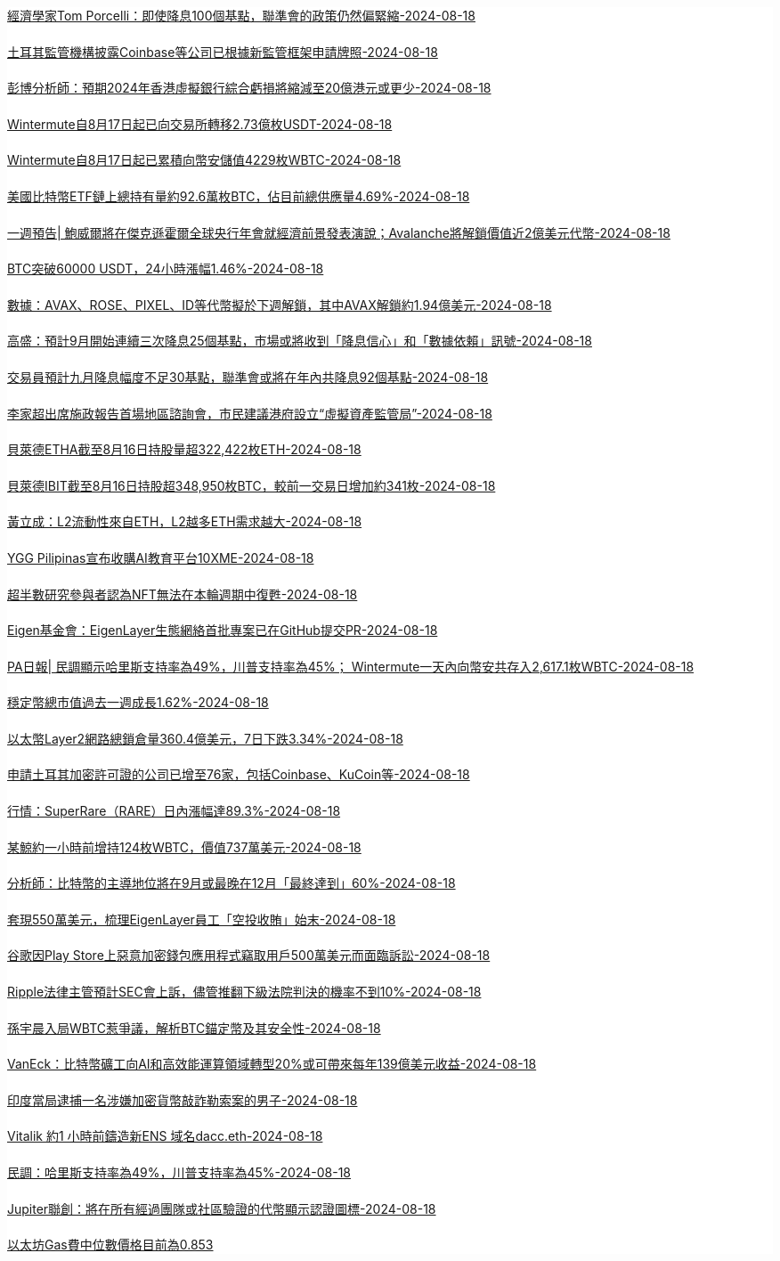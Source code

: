 <a target=_blank rel=nofollow href="https://www.panewslab.com/zh_hk/sqarticledetails/2tvfz1eqFt.html" >經濟學家Tom Porcelli：即使降息100個基點，聯準會的政策仍然偏緊縮-2024-08-18</a><br/><br/><a target=_blank rel=nofollow href="https://www.panewslab.com/zh_hk/sqarticledetails/dos07d1jFt.html" >土耳其監管機構披露Coinbase等公司已根據新監管框架申請牌照-2024-08-18</a><br/><br/><a target=_blank rel=nofollow href="https://www.panewslab.com/zh_hk/sqarticledetails/7h76yiy3Ft.html" >彭博分析師：預期2024年香港虛擬銀行綜合虧損將縮減至20億港元或更少-2024-08-18</a><br/><br/><a target=_blank rel=nofollow href="https://www.panewslab.com/zh_hk/sqarticledetails/3c3jqwaoFt.html" >Wintermute自8月17日起已向交易所轉移2.73億枚USDT-2024-08-18</a><br/><br/><a target=_blank rel=nofollow href="https://www.panewslab.com/zh_hk/sqarticledetails/nlb9qz5mFt.html" >Wintermute自8月17日起已累積向幣安儲值4229枚WBTC-2024-08-18</a><br/><br/><a target=_blank rel=nofollow href="https://www.panewslab.com/zh_hk/sqarticledetails/z6af998kFt.html" >美國比特幣ETF鏈上總持有量約92.6萬枚BTC，佔目前總供應量4.69%-2024-08-18</a><br/><br/><a target=_blank rel=nofollow href="https://www.panewslab.com/zh_hk/articledetails/pawsun7eFt.html" >一週預告| 鮑威爾將在傑克遜霍爾全球央行年會就經濟前景發表演說；Avalanche將解鎖價值近2億美元代幣-2024-08-18</a><br/><br/><a target=_blank rel=nofollow href="https://www.panewslab.com/zh_hk/sqarticledetails/dhc2w8pbFt.html" >BTC突破60000 USDT，24小時漲幅1.46%-2024-08-18</a><br/><br/><a target=_blank rel=nofollow href="https://www.panewslab.com/zh_hk/sqarticledetails/g2nvh0j0Ft.html" >數據：AVAX、ROSE、PIXEL、ID等代幣擬於下週解鎖，其中AVAX解鎖約1.94億美元-2024-08-18</a><br/><br/><a target=_blank rel=nofollow href="https://www.panewslab.com/zh_hk/sqarticledetails/3vh3dxpjFt.html" >高盛：預計9月開始連續三次降息25個基點，市場或將收到「降息信心」和「數據依賴」訊號-2024-08-18</a><br/><br/><a target=_blank rel=nofollow href="https://www.panewslab.com/zh_hk/sqarticledetails/7yy130t7Ft.html" >交易員預計九月降息幅度不足30基點，聯準會或將在年內共降息92個基點-2024-08-18</a><br/><br/><a target=_blank rel=nofollow href="https://www.panewslab.com/zh_hk/sqarticledetails/gcrrev0jFt.html" >李家超出席施政報告首場地區諮詢會，市民建議港府設立“虛擬資產監管局”-2024-08-18</a><br/><br/><a target=_blank rel=nofollow href="https://www.panewslab.com/zh_hk/sqarticledetails/rtj25wviFt.html" >貝萊德ETHA截至8月16日持股量超322,422枚ETH-2024-08-18</a><br/><br/><a target=_blank rel=nofollow href="https://www.panewslab.com/zh_hk/sqarticledetails/xmqj1mwkFt.html" >貝萊德IBIT截至8月16日持股超348,950枚BTC，較前一交易日增加約341枚-2024-08-18</a><br/><br/><a target=_blank rel=nofollow href="https://www.panewslab.com/zh_hk/sqarticledetails/15uwjwqwFt.html" >黃立成：L2流動性來自ETH，L2越多ETH需求越大-2024-08-18</a><br/><br/><a target=_blank rel=nofollow href="https://www.panewslab.com/zh_hk/sqarticledetails/xkk58peqFt.html" >YGG Pilipinas宣布收購AI教育平台10XME-2024-08-18</a><br/><br/><a target=_blank rel=nofollow href="https://www.panewslab.com/zh_hk/sqarticledetails/kfad3226Ft.html" >超半數研究參與者認為NFT無法在本輪週期中復甦-2024-08-18</a><br/><br/><a target=_blank rel=nofollow href="https://www.panewslab.com/zh_hk/sqarticledetails/cifgwcttFt.html" >Eigen基金會：EigenLayer生態網絡首批專案已在GitHub提交PR-2024-08-18</a><br/><br/><a target=_blank rel=nofollow href="https://www.panewslab.com/zh_hk/articledetails/3zavbfuzFt.html" >PA日報| 民調顯示哈里斯支持率為49%，川普支持率為45%； Wintermute一天內向幣安共存入2,617.1枚WBTC-2024-08-18</a><br/><br/><a target=_blank rel=nofollow href="https://www.panewslab.com/zh_hk/sqarticledetails/0h018l69Ft.html" >穩定幣總市值過去一週成長1.62%-2024-08-18</a><br/><br/><a target=_blank rel=nofollow href="https://www.panewslab.com/zh_hk/sqarticledetails/7i001texFt.html" >以太幣Layer2網路總鎖倉量360.4億美元，7日下跌3.34%-2024-08-18</a><br/><br/><a target=_blank rel=nofollow href="https://www.panewslab.com/zh_hk/sqarticledetails/0i171bw3Ft.html" >申請土耳其加密許可證的公司已增至76家，包括Coinbase、KuCoin等-2024-08-18</a><br/><br/><a target=_blank rel=nofollow href="https://www.panewslab.com/zh_hk/sqarticledetails/ey5aoa8gFt.html" >行情：SuperRare（RARE）日內漲幅達89.3%-2024-08-18</a><br/><br/><a target=_blank rel=nofollow href="https://www.panewslab.com/zh_hk/sqarticledetails/031whqr7Ft.html" >某鯨約一小時前增持124枚WBTC，價值737萬美元-2024-08-18</a><br/><br/><a target=_blank rel=nofollow href="https://www.panewslab.com/zh_hk/sqarticledetails/3t43mw5cFt.html" >分析師：比特幣的主導地位將在9月或最晚在12月「最終達到」60%-2024-08-18</a><br/><br/><a target=_blank rel=nofollow href="https://www.panewslab.com/zh_hk/articledetails/95jthgfkFt.html" >套現550萬美元，梳理EigenLayer員工「空投收賄」始末-2024-08-18</a><br/><br/><a target=_blank rel=nofollow href="https://www.panewslab.com/zh_hk/sqarticledetails/r2t5m4sgFt.html" >谷歌因Play Store上惡意加密錢包應用程式竊取用戶500萬美元而面臨訴訟-2024-08-18</a><br/><br/><a target=_blank rel=nofollow href="https://www.panewslab.com/zh_hk/sqarticledetails/6vefbuq8Ft.html" >Ripple法律主管預計SEC會上訴，儘管推翻下級法院判決的機率不到10%-2024-08-18</a><br/><br/><a target=_blank rel=nofollow href="https://www.panewslab.com/zh_hk/articledetails/305calzbFt.html" >孫宇晨入局WBTC惹爭議，解析BTC錨定幣及其安全性-2024-08-18</a><br/><br/><a target=_blank rel=nofollow href="https://www.panewslab.com/zh_hk/sqarticledetails/thfjumf7Ft.html" >VanEck：比特幣礦工向AI和高效能運算領域轉型20%或可帶來每年139億美元收益-2024-08-18</a><br/><br/><a target=_blank rel=nofollow href="https://www.panewslab.com/zh_hk/sqarticledetails/f30dmaqgFt.html" >印度當局逮捕一名涉嫌加密貨幣敲詐勒索案的男子-2024-08-18</a><br/><br/><a target=_blank rel=nofollow href="https://www.panewslab.com/zh_hk/sqarticledetails/68wp7ozuFt.html" >Vitalik 約1 小時前鑄造新ENS 域名dacc.eth-2024-08-18</a><br/><br/><a target=_blank rel=nofollow href="https://www.panewslab.com/zh_hk/sqarticledetails/513vjbtqFt.html" >民調：哈里斯支持率為49%，川普支持率為45%-2024-08-18</a><br/><br/><a target=_blank rel=nofollow href="https://www.panewslab.com/zh_hk/sqarticledetails/a40nv319Ft.html" >Jupiter聯創：將在所有經過團隊或社區驗證的代幣顯示認證圖標-2024-08-18</a><br/><br/><a target=_blank rel=nofollow href="https://www.panewslab.com/zh_hk/sqarticledetails/xd90gko0Ft.html" >以太坊Gas費中位數價格目前為0.853